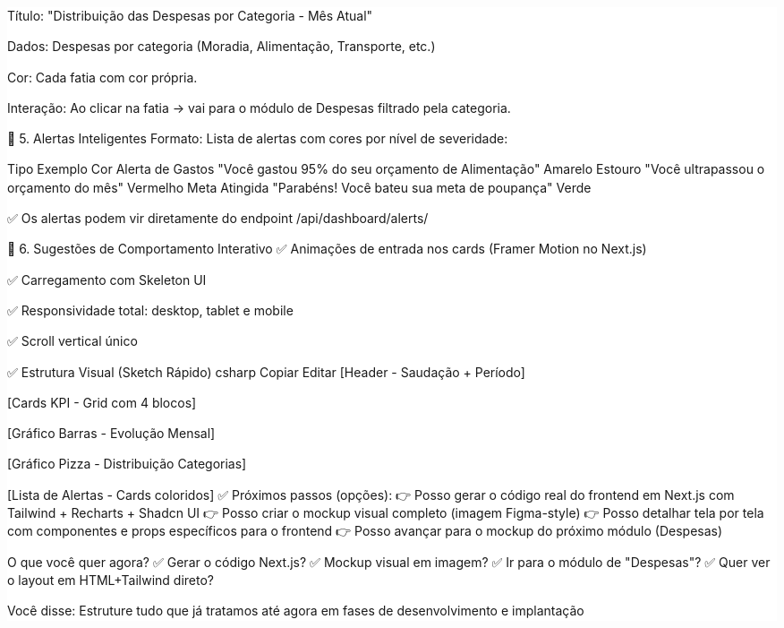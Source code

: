 Título: "Distribuição das Despesas por Categoria - Mês Atual"

Dados: Despesas por categoria (Moradia, Alimentação, Transporte, etc.)

Cor: Cada fatia com cor própria.

Interação: Ao clicar na fatia → vai para o módulo de Despesas filtrado pela categoria.

📌 5. Alertas Inteligentes
Formato: Lista de alertas com cores por nível de severidade:

Tipo	Exemplo	Cor
Alerta de Gastos	"Você gastou 95% do seu orçamento de Alimentação"	Amarelo
Estouro	"Você ultrapassou o orçamento do mês"	Vermelho
Meta Atingida	"Parabéns! Você bateu sua meta de poupança"	Verde

✅ Os alertas podem vir diretamente do endpoint /api/dashboard/alerts/

📌 6. Sugestões de Comportamento Interativo
✅ Animações de entrada nos cards (Framer Motion no Next.js)

✅ Carregamento com Skeleton UI

✅ Responsividade total: desktop, tablet e mobile

✅ Scroll vertical único

✅ Estrutura Visual (Sketch Rápido)
csharp
Copiar
Editar
[Header - Saudação + Período]

[Cards KPI - Grid com 4 blocos]

[Gráfico Barras - Evolução Mensal]

[Gráfico Pizza - Distribuição Categorias]

[Lista de Alertas - Cards coloridos]
✅ Próximos passos (opções):
👉 Posso gerar o código real do frontend em Next.js com Tailwind + Recharts + Shadcn UI
👉 Posso criar o mockup visual completo (imagem Figma-style)
👉 Posso detalhar tela por tela com componentes e props específicos para o frontend
👉 Posso avançar para o mockup do próximo módulo (Despesas)

O que você quer agora?
✅ Gerar o código Next.js?
✅ Mockup visual em imagem?
✅ Ir para o módulo de "Despesas"?
✅ Quer ver o layout em HTML+Tailwind direto?








Você disse:
Estruture tudo que já tratamos até agora em fases de desenvolvimento e implantação
